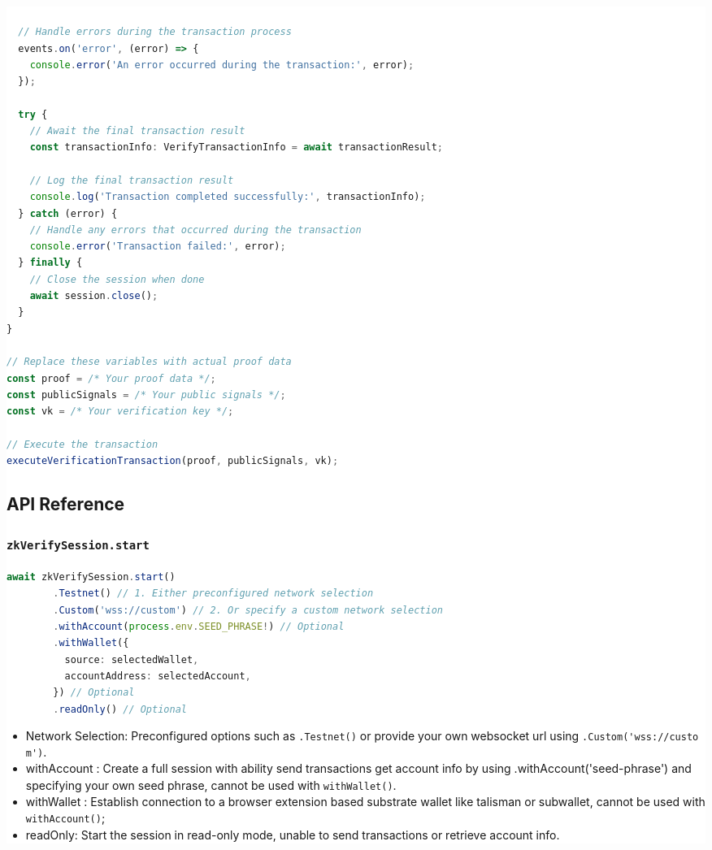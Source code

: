 ```typescript

  // Handle errors during the transaction process
  events.on('error', (error) => {
    console.error('An error occurred during the transaction:', error);
  });

  try {
    // Await the final transaction result
    const transactionInfo: VerifyTransactionInfo = await transactionResult;

    // Log the final transaction result
    console.log('Transaction completed successfully:', transactionInfo);
  } catch (error) {
    // Handle any errors that occurred during the transaction
    console.error('Transaction failed:', error);
  } finally {
    // Close the session when done
    await session.close();
  }
}

// Replace these variables with actual proof data
const proof = /* Your proof data */;
const publicSignals = /* Your public signals */;
const vk = /* Your verification key */;

// Execute the transaction
executeVerificationTransaction(proof, publicSignals, vk);
```

## API Reference

### `zkVerifySession.start`

```typescript
await zkVerifySession.start()
        .Testnet() // 1. Either preconfigured network selection
        .Custom('wss://custom') // 2. Or specify a custom network selection
        .withAccount(process.env.SEED_PHRASE!) // Optional
        .withWallet({
          source: selectedWallet,
          accountAddress: selectedAccount,
        }) // Optional
        .readOnly() // Optional
```

* Network Selection: Preconfigured options such as `.Testnet()` or provide your own websocket url using `.Custom('wss://custom')`.
* withAccount : Create a full session with ability send transactions get account info by using .withAccount('seed-phrase') and specifying your own seed phrase, cannot be used with `withWallet()`.
* withWallet : Establish connection to a browser extension based substrate wallet like talisman or subwallet, cannot be used with `withAccount()`;
* readOnly: Start the session in read-only mode, unable to send transactions or retrieve account info.

